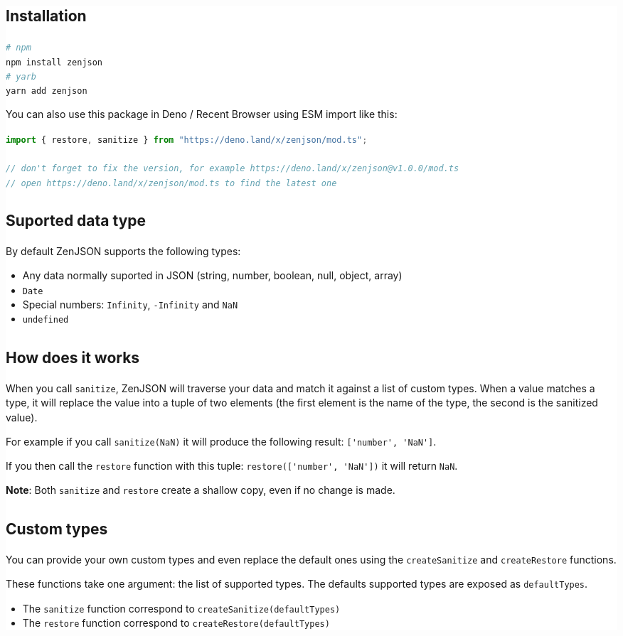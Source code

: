## Installation

```bash
# npm
npm install zenjson
# yarb
yarn add zenjson
```

You can also use this package in Deno / Recent Browser using ESM import like
this:

```js
import { restore, sanitize } from "https://deno.land/x/zenjson/mod.ts";

// don't forget to fix the version, for example https://deno.land/x/zenjson@v1.0.0/mod.ts
// open https://deno.land/x/zenjson/mod.ts to find the latest one
```

## Suported data type

By default ZenJSON supports the following types:

- Any data normally suported in JSON (string, number, boolean, null, object,
  array)
- `Date`
- Special numbers: `Infinity`, `-Infinity` and `NaN`
- `undefined`

## How does it works

When you call `sanitize`, ZenJSON will traverse your data and match it against a
list of custom types. When a value matches a type, it will replace the value
into a tuple of two elements (the first element is the name of the type, the
second is the sanitized value).

For example if you call `sanitize(NaN)` it will produce the following result:
`['number', 'NaN']`.

If you then call the `restore` function with this tuple:
`restore(['number', 'NaN'])` it will return `NaN`.

**Note**: Both `sanitize` and `restore` create a shallow copy, even if no change
is made.

## Custom types

You can provide your own custom types and even replace the default ones using
the `createSanitize` and `createRestore` functions.

These functions take one argument: the list of supported types. The defaults
supported types are exposed as `defaultTypes`.

- The `sanitize` function correspond to `createSanitize(defaultTypes)`
- The `restore` function correspond to `createRestore(defaultTypes)`
